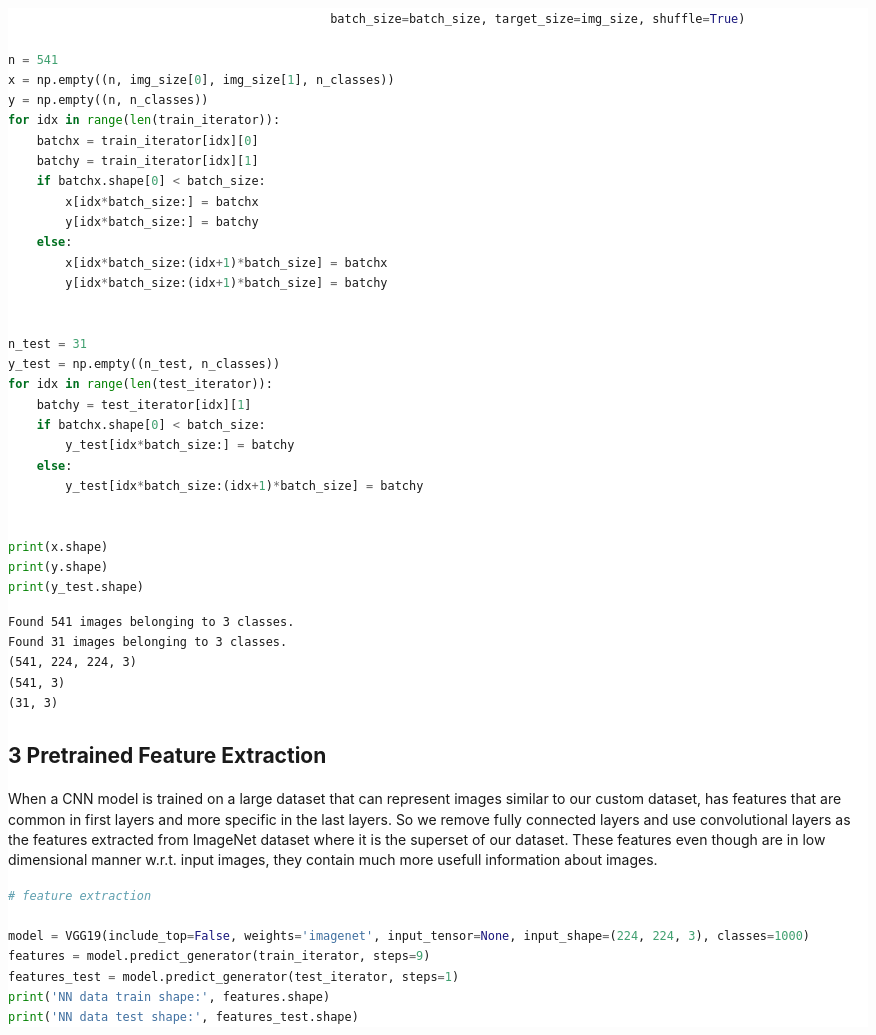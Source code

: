 ```python
                                             batch_size=batch_size, target_size=img_size, shuffle=True)

n = 541
x = np.empty((n, img_size[0], img_size[1], n_classes))
y = np.empty((n, n_classes))
for idx in range(len(train_iterator)):
    batchx = train_iterator[idx][0]
    batchy = train_iterator[idx][1]
    if batchx.shape[0] < batch_size:
        x[idx*batch_size:] = batchx
        y[idx*batch_size:] = batchy
    else:
        x[idx*batch_size:(idx+1)*batch_size] = batchx
        y[idx*batch_size:(idx+1)*batch_size] = batchy


n_test = 31
y_test = np.empty((n_test, n_classes))
for idx in range(len(test_iterator)):
    batchy = test_iterator[idx][1]
    if batchx.shape[0] < batch_size:
        y_test[idx*batch_size:] = batchy
    else:
        y_test[idx*batch_size:(idx+1)*batch_size] = batchy


print(x.shape)
print(y.shape)
print(y_test.shape)
```

    Found 541 images belonging to 3 classes.
    Found 31 images belonging to 3 classes.
    (541, 224, 224, 3)
    (541, 3)
    (31, 3)
    

## 3 Pretrained Feature Extraction
When a CNN model is trained on a large dataset that can represent images similar to our custom dataset, has features that are common in first layers and more specific in the last layers. So we remove fully connected layers and use convolutional layers as the features extracted from ImageNet dataset where it is the superset of our dataset. These features even though are in low dimensional manner w.r.t. input images, they contain much more usefull information about images.


```python
# feature extraction

model = VGG19(include_top=False, weights='imagenet', input_tensor=None, input_shape=(224, 224, 3), classes=1000)
features = model.predict_generator(train_iterator, steps=9)
features_test = model.predict_generator(test_iterator, steps=1)
print('NN data train shape:', features.shape)
print('NN data test shape:', features_test.shape)
```
